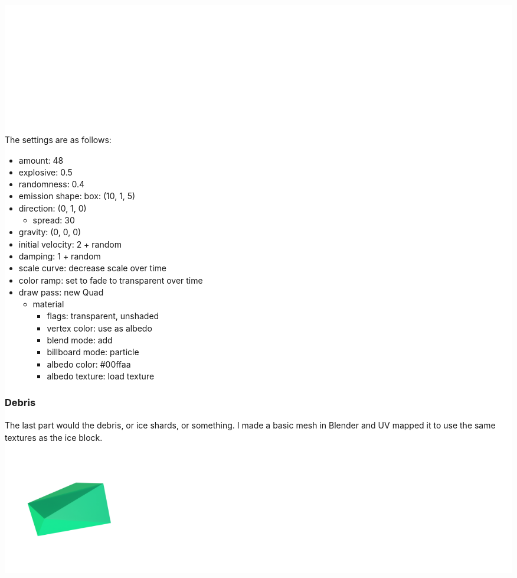 <img alt="Sparkle texture" src="./Ice%20Power/textures/particle0.png" width="200px" />

The settings are as follows:
- amount: 48
- explosive: 0.5
- randomness: 0.4
- emission shape: box: (10, 1, 5)
- direction: (0, 1, 0)
	- spread: 30
- gravity: (0, 0, 0)
- initial velocity: 2 + random
- damping: 1 + random
- scale curve: decrease scale over time
- color ramp: set to fade to transparent over time
- draw pass: new Quad
	- material
		- flags: transparent, unshaded
		- vertex color: use as albedo
		- blend mode: add
		- billboard mode: particle
		- albedo color: #00ffaa
		- albedo texture: load texture

### Debris
The last part would the debris, or ice shards, or something. I made a basic mesh in Blender and UV mapped it to use the same textures as the ice block.

<img alt="Ice shard mesh" src="./Screenshots/24.png" width="200px" />
